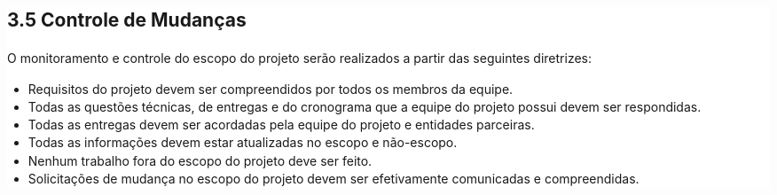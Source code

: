 ## 3.5 Controle de Mudanças 
O monitoramento e controle do escopo do projeto serão realizados a partir das seguintes diretrizes:  
- Requisitos do projeto devem ser compreendidos por todos os membros da equipe. 
- Todas as questões técnicas, de entregas e do cronograma que a equipe do projeto possui devem ser respondidas. 
- Todas as entregas devem ser acordadas pela equipe do projeto e entidades parceiras. 
- Todas as informações devem estar atualizadas no escopo e não-escopo. 
- Nenhum trabalho fora do escopo do projeto deve ser feito. 
- Solicitações de mudança no escopo do projeto devem ser efetivamente comunicadas e compreendidas.  
 

